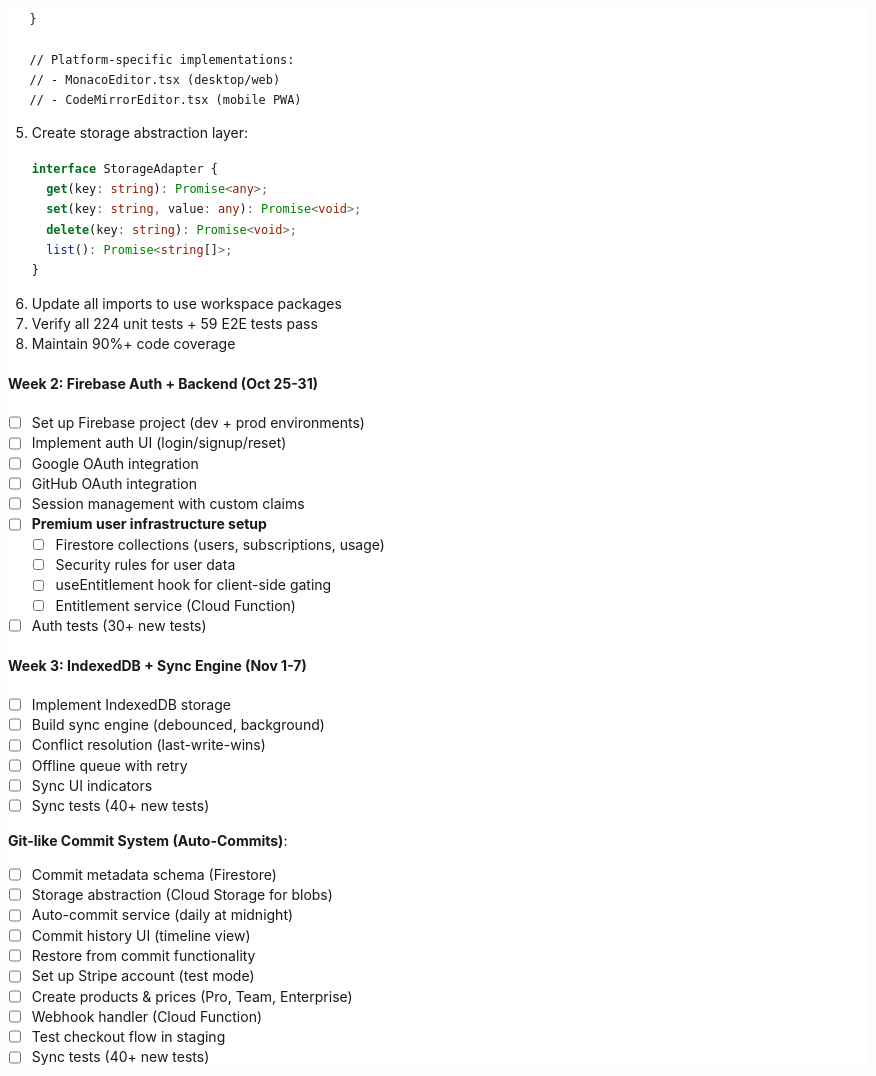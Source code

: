 ````
   }

   // Platform-specific implementations:
   // - MonacoEditor.tsx (desktop/web)
   // - CodeMirrorEditor.tsx (mobile PWA)
````

5. Create storage abstraction layer:
   ```typescript
   interface StorageAdapter {
     get(key: string): Promise<any>;
     set(key: string, value: any): Promise<void>;
     delete(key: string): Promise<void>;
     list(): Promise<string[]>;
   }
   ```
6. Update all imports to use workspace packages
7. Verify all 224 unit tests + 59 E2E tests pass
8. Maintain 90%+ code coverage

#### Week 2: Firebase Auth + Backend (Oct 25-31)

- [ ] Set up Firebase project (dev + prod environments)
- [ ] Implement auth UI (login/signup/reset)
- [ ] Google OAuth integration
- [ ] GitHub OAuth integration
- [ ] Session management with custom claims
- [ ] **Premium user infrastructure setup**
  - [ ] Firestore collections (users, subscriptions, usage)
  - [ ] Security rules for user data
  - [ ] useEntitlement hook for client-side gating
  - [ ] Entitlement service (Cloud Function)
- [ ] Auth tests (30+ new tests)

#### Week 3: IndexedDB + Sync Engine (Nov 1-7)

- [ ] Implement IndexedDB storage
- [ ] Build sync engine (debounced, background)
- [ ] Conflict resolution (last-write-wins)
- [ ] Offline queue with retry
- [ ] Sync UI indicators
- [ ] Sync tests (40+ new tests)

**Git-like Commit System (Auto-Commits)**:

- [ ] Commit metadata schema (Firestore)
- [ ] Storage abstraction (Cloud Storage for blobs)
- [ ] Auto-commit service (daily at midnight)
- [ ] Commit history UI (timeline view)
- [ ] Restore from commit functionality
- [ ] Set up Stripe account (test mode)
- [ ] Create products & prices (Pro, Team, Enterprise)
- [ ] Webhook handler (Cloud Function)
- [ ] Test checkout flow in staging
- [ ] Sync tests (40+ new tests)
